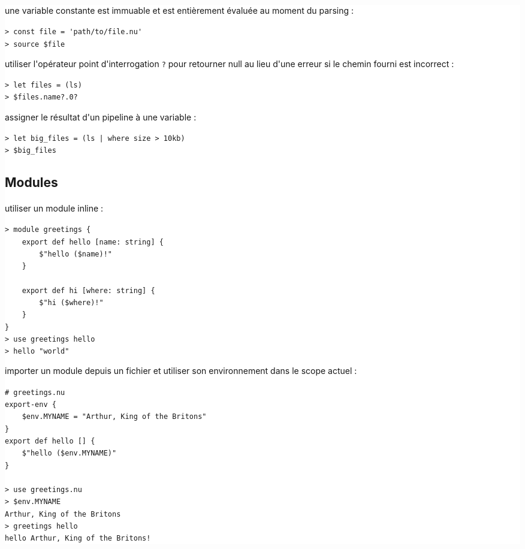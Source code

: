 une variable constante est immuable et est entièrement évaluée au moment du parsing :

```nu
> const file = 'path/to/file.nu'
> source $file
```

utiliser l'opérateur point d'interrogation `?` pour retourner null au lieu d'une erreur si le chemin fourni est incorrect :

```nu
> let files = (ls)
> $files.name?.0?
```

assigner le résultat d'un pipeline à une variable :

```nu
> let big_files = (ls | where size > 10kb)
> $big_files
```

## Modules

utiliser un module inline :

```nu
> module greetings {
    export def hello [name: string] {
        $"hello ($name)!"
    }

    export def hi [where: string] {
        $"hi ($where)!"
    }
}
> use greetings hello
> hello "world"
```

importer un module depuis un fichier et utiliser son environnement dans le scope actuel :

```nu
# greetings.nu
export-env {
    $env.MYNAME = "Arthur, King of the Britons"
}
export def hello [] {
    $"hello ($env.MYNAME)"
}

> use greetings.nu
> $env.MYNAME
Arthur, King of the Britons
> greetings hello
hello Arthur, King of the Britons!
```
